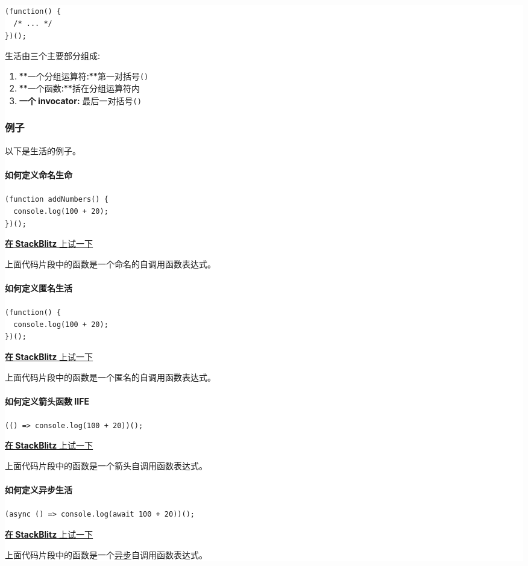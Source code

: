 ```
(function() {
  /* ... */
})(); 
```

生活由三个主要部分组成:

1.  **一个分组运算符:**第一对括号`()`
2.  **一个函数:**括在分组运算符内
3.  **一个 invocator:** 最后一对括号`()`

### 例子

以下是生活的例子。

#### 如何定义命名生命

```
(function addNumbers() {
  console.log(100 + 20);
})(); 
```

[**在 StackBlitz** 上试一下](https://stackblitz.com/edit/js-nkjjnz?devToolsHeight=33&file=index.js)

上面代码片段中的函数是一个命名的自调用函数表达式。

#### 如何定义匿名生活

```
(function() {
  console.log(100 + 20);
})(); 
```

[**在 StackBlitz** 上试一下](https://stackblitz.com/edit/js-ywrmkt?devToolsHeight=33&file=index.js)

上面代码片段中的函数是一个匿名的自调用函数表达式。

#### 如何定义箭头函数 IIFE

```
(() => console.log(100 + 20))();
```

[**在 StackBlitz** 上试一下](https://stackblitz.com/edit/js-xqlfgi?devToolsHeight=33&file=index.js)

上面代码片段中的函数是一个箭头自调用函数表达式。

#### 如何定义异步生活

```
(async () => console.log(await 100 + 20))();
```

[**在 StackBlitz** 上试一下](https://stackblitz.com/edit/js-ryxftq?devToolsHeight=33&file=index.js)

上面代码片段中的函数是一个[异步](https://codesweetly.com/asynchronous-javascript)自调用函数表达式。
